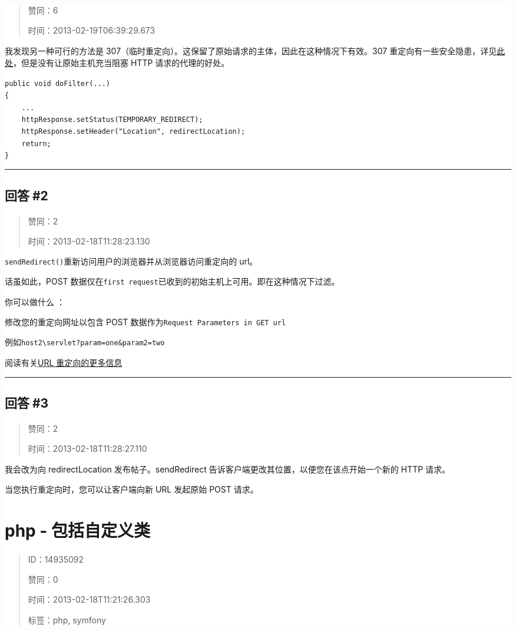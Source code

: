 > 赞同：6
> 
> 时间：2013-02-19T06:39:29.673

我发现另一种可行的方法是 307（临时重定向）。这保留了原始请求的主体，因此在这种情况下有效。307 重定向有一些安全隐患，详见[此处](http://www.alanflavell.org.uk/www/post-redirect.html)，但是没有让原始主机充当阻塞 HTTP 请求的代理的好处。

```
public void doFilter(...)
{
    ...
    httpResponse.setStatus(TEMPORARY_REDIRECT);
    httpResponse.setHeader("Location", redirectLocation);
    return;
} 
```

* * *

## 回答 #2

> 赞同：2
> 
> 时间：2013-02-18T11:28:23.130

`sendRedirect()`重新访问用户的浏览器并从浏览器访问重定向的 url。

话虽如此，POST 数据仅在`first request`已收到的初始主机上可用。即在这种情况下过滤。

你可以做什么 ：

修改您的重定向网址以包含 POST 数据作为`Request Parameters in GET url`

例如`host2\servlet?param=one&param2=two`

阅读有关[URL 重定向的更多信息](http://en.wikipedia.org/wiki/URL_redirection)

* * *

## 回答 #3

> 赞同：2
> 
> 时间：2013-02-18T11:28:27.110

我会改为向 redirectLocation 发布帖子。sendRedirect 告诉客户端更改其位置，以便您在该点开始一个新的 HTTP 请求。

当您执行重定向时，您可以让客户端向新 URL 发起原始 POST 请求。

# php - 包括自定义类

> ID：14935092
> 
> 赞同：0
> 
> 时间：2013-02-18T11:21:26.303
> 
> 标签：php, symfony
